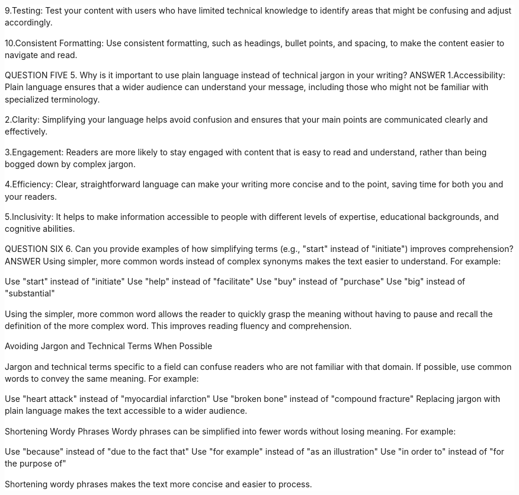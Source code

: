 9.Testing: Test your content with users who have limited technical knowledge to identify areas that might be confusing and adjust accordingly.

10.Consistent Formatting: Use consistent formatting, such as headings, bullet points, and spacing, to make the content easier to navigate and read.

QUESTION FIVE
5. Why is it important to use plain language instead of technical jargon in your writing?
ANSWER
1.Accessibility: Plain language ensures that a wider audience can understand your message, including those who might not be familiar with specialized terminology.

2.Clarity: Simplifying your language helps avoid confusion and ensures that your main points are communicated clearly and effectively.

3.Engagement: Readers are more likely to stay engaged with content that is easy to read and understand, rather than being bogged down by complex jargon.

4.Efficiency: Clear, straightforward language can make your writing more concise and to the point, saving time for both you and your readers.

5.Inclusivity: It helps to make information accessible to people with different levels of expertise, educational backgrounds, and cognitive abilities.

QUESTION SIX
6. Can you provide examples of how simplifying terms (e.g., "start" instead of "initiate") improves comprehension?
ANSWER
Using simpler, more common words instead of complex synonyms makes the text easier to understand. For example:

  Use "start" instead of "initiate"
  Use "help" instead of "facilitate" 
  Use "buy" instead of "purchase"
  Use "big" instead of "substantial"

Using the simpler, more common word allows the reader to quickly grasp the meaning without having to pause and recall the definition of the more complex word. This improves reading fluency and comprehension.

  Avoiding Jargon and Technical Terms When Possible

Jargon and technical terms specific to a field can confuse readers who are not familiar with that domain. If possible, use common words to convey the same meaning. For example:

  Use "heart attack" instead of "myocardial infarction"
  Use "broken bone" instead of "compound fracture"
Replacing jargon with plain language makes the text accessible to a wider audience.

  Shortening Wordy Phrases
Wordy phrases can be simplified into fewer words without losing meaning. For example:

  Use "because" instead of "due to the fact that"
  Use "for example" instead of "as an illustration"
  Use "in order to" instead of "for the purpose of"

Shortening wordy phrases makes the text more concise and easier to process.
